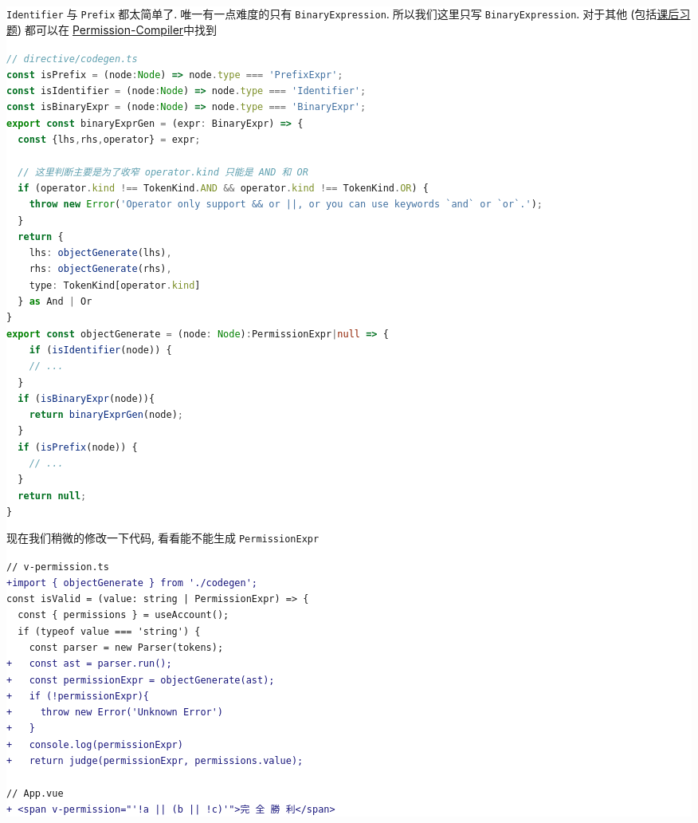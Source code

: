 `Identifier` 与 `Prefix` 都太简单了. 唯一有一点难度的只有 `BinaryExpression`. 所以我们这里只写 `BinaryExpression`. 对于其他 (包括[课后习题](#课后习题)) 都可以在 [Permission-Compiler](https://github.com/GaoNeng-wWw/permission-compiler)中找到

```ts
// directive/codegen.ts
const isPrefix = (node:Node) => node.type === 'PrefixExpr';
const isIdentifier = (node:Node) => node.type === 'Identifier';
const isBinaryExpr = (node:Node) => node.type === 'BinaryExpr';
export const binaryExprGen = (expr: BinaryExpr) => {
  const {lhs,rhs,operator} = expr;

  // 这里判断主要是为了收窄 operator.kind 只能是 AND 和 OR
  if (operator.kind !== TokenKind.AND && operator.kind !== TokenKind.OR) {
    throw new Error('Operator only support && or ||, or you can use keywords `and` or `or`.');
  }
  return {
    lhs: objectGenerate(lhs),
    rhs: objectGenerate(rhs),
    type: TokenKind[operator.kind]
  } as And | Or
}
export const objectGenerate = (node: Node):PermissionExpr|null => {
    if (isIdentifier(node)) {
    // ...
  }
  if (isBinaryExpr(node)){
    return binaryExprGen(node);
  }
  if (isPrefix(node)) {
    // ...
  }
  return null;
}
```

现在我们稍微的修改一下代码, 看看能不能生成 `PermissionExpr`

```diff
// v-permission.ts
+import { objectGenerate } from './codegen';
const isValid = (value: string | PermissionExpr) => {
  const { permissions } = useAccount();
  if (typeof value === 'string') {
    const parser = new Parser(tokens);
+   const ast = parser.run();
+   const permissionExpr = objectGenerate(ast);
+   if (!permissionExpr){
+     throw new Error('Unknown Error')
+   }
+   console.log(permissionExpr)
+   return judge(permissionExpr, permissions.value);

// App.vue
+ <span v-permission="'!a || (b || !c)'">完 全 勝 利</span>
```
